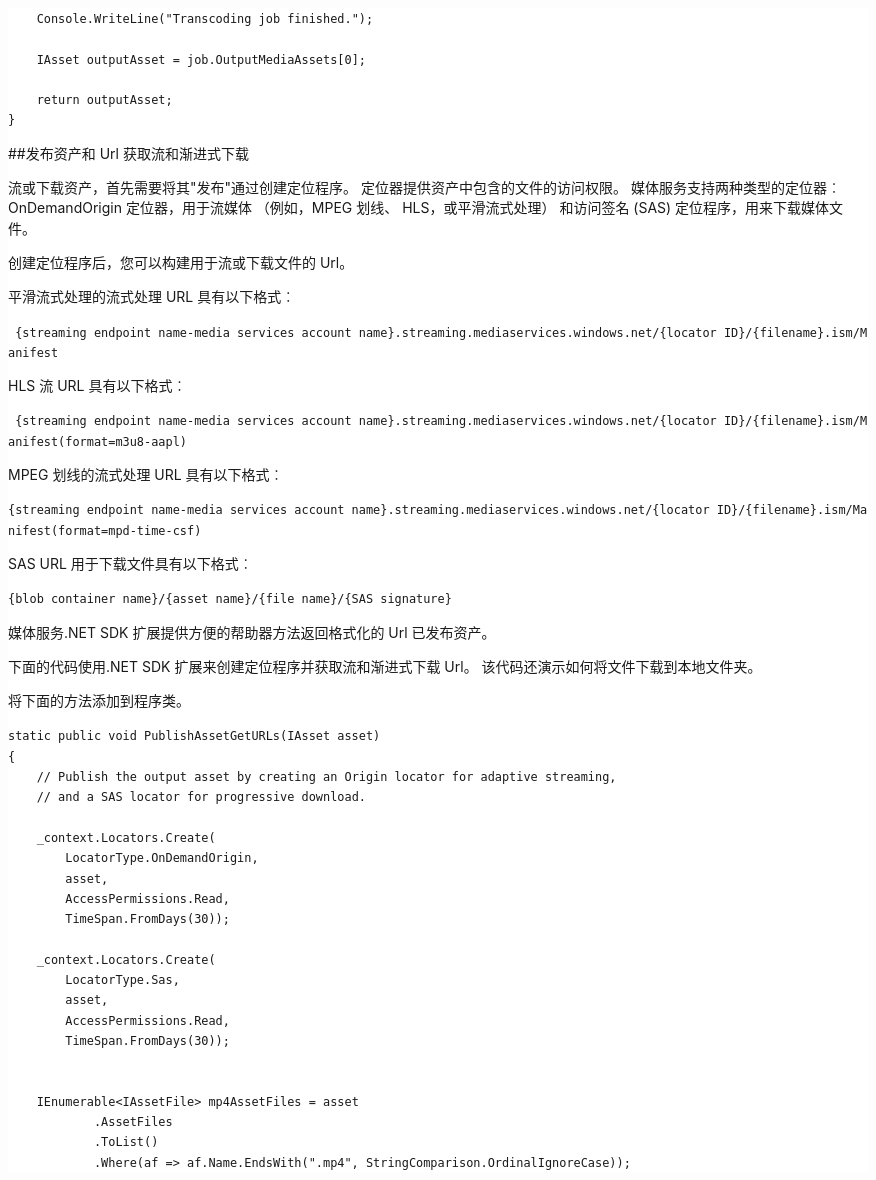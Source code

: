         Console.WriteLine("Transcoding job finished.");

        IAsset outputAsset = job.OutputMediaAssets[0];

        return outputAsset;
    }

##发布资产和 Url 获取流和渐进式下载

流或下载资产，首先需要将其"发布"通过创建定位程序。 定位器提供资产中包含的文件的访问权限。 媒体服务支持两种类型的定位器︰ OnDemandOrigin 定位器，用于流媒体 （例如，MPEG 划线、 HLS，或平滑流式处理） 和访问签名 (SAS) 定位程序，用来下载媒体文件。

创建定位程序后，您可以构建用于流或下载文件的 Url。


平滑流式处理的流式处理 URL 具有以下格式︰

     {streaming endpoint name-media services account name}.streaming.mediaservices.windows.net/{locator ID}/{filename}.ism/Manifest

HLS 流 URL 具有以下格式︰

     {streaming endpoint name-media services account name}.streaming.mediaservices.windows.net/{locator ID}/{filename}.ism/Manifest(format=m3u8-aapl)

MPEG 划线的流式处理 URL 具有以下格式︰

    {streaming endpoint name-media services account name}.streaming.mediaservices.windows.net/{locator ID}/{filename}.ism/Manifest(format=mpd-time-csf)

SAS URL 用于下载文件具有以下格式︰

    {blob container name}/{asset name}/{file name}/{SAS signature}

媒体服务.NET SDK 扩展提供方便的帮助器方法返回格式化的 Url 已发布资产。

下面的代码使用.NET SDK 扩展来创建定位程序并获取流和渐进式下载 Url。 该代码还演示如何将文件下载到本地文件夹。

将下面的方法添加到程序类。

    static public void PublishAssetGetURLs(IAsset asset)
    {
        // Publish the output asset by creating an Origin locator for adaptive streaming,
        // and a SAS locator for progressive download.

        _context.Locators.Create(
            LocatorType.OnDemandOrigin,
            asset,
            AccessPermissions.Read,
            TimeSpan.FromDays(30));

        _context.Locators.Create(
            LocatorType.Sas,
            asset,
            AccessPermissions.Read,
            TimeSpan.FromDays(30));


        IEnumerable<IAssetFile> mp4AssetFiles = asset
                .AssetFiles
                .ToList()
                .Where(af => af.Name.EndsWith(".mp4", StringComparison.OrdinalIgnoreCase));


  [Web 平台安装程序]: http://go.microsoft.com/fwlink/?linkid=255386
  [门户]: http://manage.windowsazure.com/